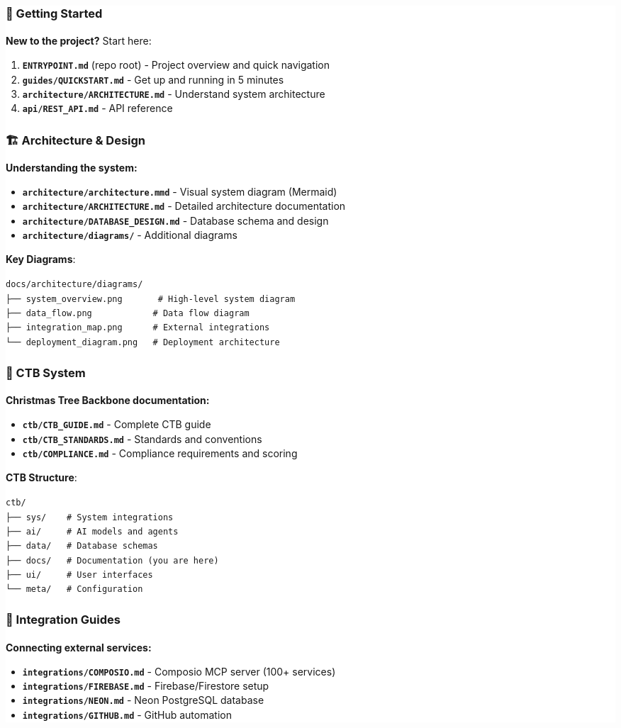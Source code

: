 ### 🚀 Getting Started

**New to the project?** Start here:

1. **`ENTRYPOINT.md`** (repo root) - Project overview and quick navigation
2. **`guides/QUICKSTART.md`** - Get up and running in 5 minutes
3. **`architecture/ARCHITECTURE.md`** - Understand system architecture
4. **`api/REST_API.md`** - API reference

### 🏗️ Architecture & Design

**Understanding the system:**

- **`architecture/architecture.mmd`** - Visual system diagram (Mermaid)
- **`architecture/ARCHITECTURE.md`** - Detailed architecture documentation
- **`architecture/DATABASE_DESIGN.md`** - Database schema and design
- **`architecture/diagrams/`** - Additional diagrams

**Key Diagrams**:
```
docs/architecture/diagrams/
├── system_overview.png       # High-level system diagram
├── data_flow.png            # Data flow diagram
├── integration_map.png      # External integrations
└── deployment_diagram.png   # Deployment architecture
```

### 📘 CTB System

**Christmas Tree Backbone documentation:**

- **`ctb/CTB_GUIDE.md`** - Complete CTB guide
- **`ctb/CTB_STANDARDS.md`** - Standards and conventions
- **`ctb/COMPLIANCE.md`** - Compliance requirements and scoring

**CTB Structure**:
```
ctb/
├── sys/    # System integrations
├── ai/     # AI models and agents
├── data/   # Database schemas
├── docs/   # Documentation (you are here)
├── ui/     # User interfaces
└── meta/   # Configuration
```

### 🔌 Integration Guides

**Connecting external services:**

- **`integrations/COMPOSIO.md`** - Composio MCP server (100+ services)
- **`integrations/FIREBASE.md`** - Firebase/Firestore setup
- **`integrations/NEON.md`** - Neon PostgreSQL database
- **`integrations/GITHUB.md`** - GitHub automation
